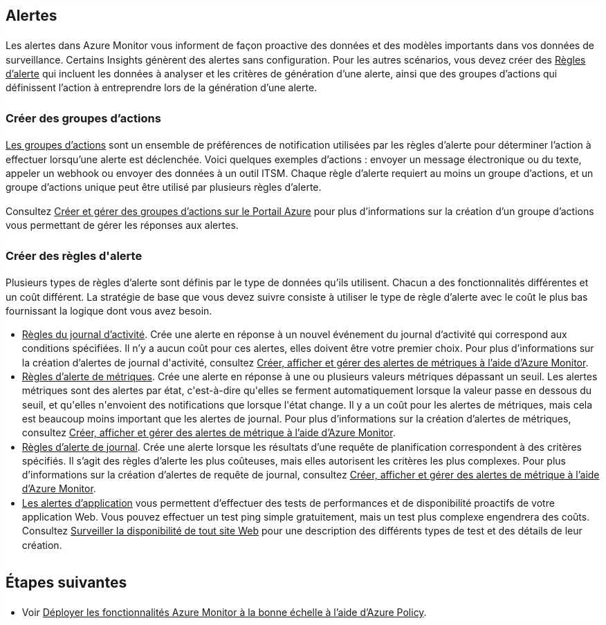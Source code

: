 ## <a name="alerts"></a>Alertes
Les alertes dans Azure Monitor vous informent de façon proactive des données et des modèles importants dans vos données de surveillance. Certains Insights génèrent des alertes sans configuration. Pour les autres scénarios, vous devez créer des [Règles d’alerte](platform/alerts-overview.md) qui incluent les données à analyser et les critères de génération d’une alerte, ainsi que des groupes d’actions qui définissent l’action à entreprendre lors de la génération d’une alerte. 


### <a name="create-action-groups"></a>Créer des groupes d’actions
[Les groupes d’actions](platform/action-groups.md) sont un ensemble de préférences de notification utilisées par les règles d’alerte pour déterminer l’action à effectuer lorsqu’une alerte est déclenchée. Voici quelques exemples d’actions : envoyer un message électronique ou du texte, appeler un webhook ou envoyer des données à un outil ITSM. Chaque règle d’alerte requiert au moins un groupe d’actions, et un groupe d’actions unique peut être utilisé par plusieurs règles d’alerte.

Consultez [Créer et gérer des groupes d’actions sur le Portail Azure](platform/action-groups.md) pour plus d’informations sur la création d’un groupe d’actions vous permettant de gérer les réponses aux alertes.


### <a name="create-alert-rules"></a>Créer des règles d'alerte
Plusieurs types de règles d’alerte sont définis par le type de données qu’ils utilisent. Chacun a des fonctionnalités différentes et un coût différent. La stratégie de base que vous devez suivre consiste à utiliser le type de règle d’alerte avec le coût le plus bas fournissant la logique dont vous avez besoin.

- [Règles du journal d’activité](platform/activity-log-alerts.md). Crée une alerte en réponse à un nouvel événement du journal d’activité qui correspond aux conditions spécifiées. Il n’y a aucun coût pour ces alertes, elles doivent être votre premier choix. Pour plus d’informations sur la création d’alertes de journal d'activité, consultez [Créer, afficher et gérer des alertes de métriques à l’aide d’Azure Monitor](platform/alerts-activity-log.md).
- [Règles d’alerte de métriques](platform/alerts-metric-overview.md). Crée une alerte en réponse à une ou plusieurs valeurs métriques dépassant un seuil. Les alertes métriques sont des alertes par état, c'est-à-dire qu'elles se ferment automatiquement lorsque la valeur passe en dessous du seuil, et qu'elles n'envoient des notifications que lorsque l'état change. Il y a un coût pour les alertes de métriques, mais cela est beaucoup moins important que les alertes de journal. Pour plus d’informations sur la création d’alertes de métriques, consultez [Créer, afficher et gérer des alertes de métrique à l’aide d’Azure Monitor](platform/alerts-metric.md).
- [Règles d’alerte de journal](platform/alerts-unified-log.md). Crée une alerte lorsque les résultats d’une requête de planification correspondent à des critères spécifiés. Il s’agit des règles d’alerte les plus coûteuses, mais elles autorisent les critères les plus complexes. Pour plus d’informations sur la création d’alertes de requête de journal, consultez [Créer, afficher et gérer des alertes de métrique à l’aide d’Azure Monitor](platform/alerts-log.md).
- [Les alertes d’application](app/monitor-web-app-availability.md) vous permettent d’effectuer des tests de performances et de disponibilité proactifs de votre application Web. Vous pouvez effectuer un test ping simple gratuitement, mais un test plus complexe engendrera des coûts. Consultez [Surveiller la disponibilité de tout site Web](app/monitor-web-app-availability.md) pour une description des différents types de test et des détails de leur création.


## <a name="next-steps"></a>Étapes suivantes

- Voir [Déployer les fonctionnalités Azure Monitor à la bonne échelle à l’aide d’Azure Policy](deploy-scale.md).